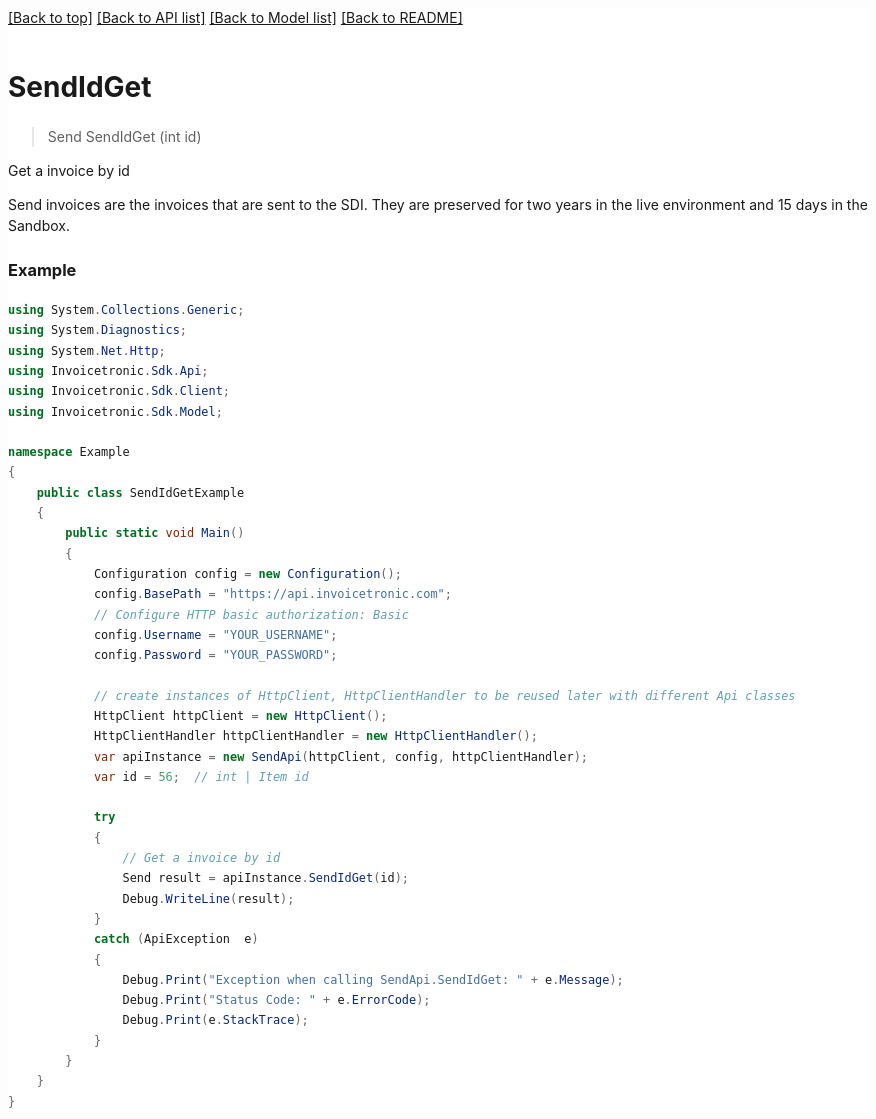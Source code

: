 [[Back to top]](#) [[Back to API list]](../README.md#documentation-for-api-endpoints) [[Back to Model list]](../README.md#documentation-for-models) [[Back to README]](../README.md)

<a id="sendidget"></a>
# **SendIdGet**
> Send SendIdGet (int id)

Get a invoice by id

Send invoices are the invoices that are sent to the SDI. They are preserved for two years in the live environment and 15 days in the Sandbox.

### Example
```csharp
using System.Collections.Generic;
using System.Diagnostics;
using System.Net.Http;
using Invoicetronic.Sdk.Api;
using Invoicetronic.Sdk.Client;
using Invoicetronic.Sdk.Model;

namespace Example
{
    public class SendIdGetExample
    {
        public static void Main()
        {
            Configuration config = new Configuration();
            config.BasePath = "https://api.invoicetronic.com";
            // Configure HTTP basic authorization: Basic
            config.Username = "YOUR_USERNAME";
            config.Password = "YOUR_PASSWORD";

            // create instances of HttpClient, HttpClientHandler to be reused later with different Api classes
            HttpClient httpClient = new HttpClient();
            HttpClientHandler httpClientHandler = new HttpClientHandler();
            var apiInstance = new SendApi(httpClient, config, httpClientHandler);
            var id = 56;  // int | Item id

            try
            {
                // Get a invoice by id
                Send result = apiInstance.SendIdGet(id);
                Debug.WriteLine(result);
            }
            catch (ApiException  e)
            {
                Debug.Print("Exception when calling SendApi.SendIdGet: " + e.Message);
                Debug.Print("Status Code: " + e.ErrorCode);
                Debug.Print(e.StackTrace);
            }
        }
    }
}
```
